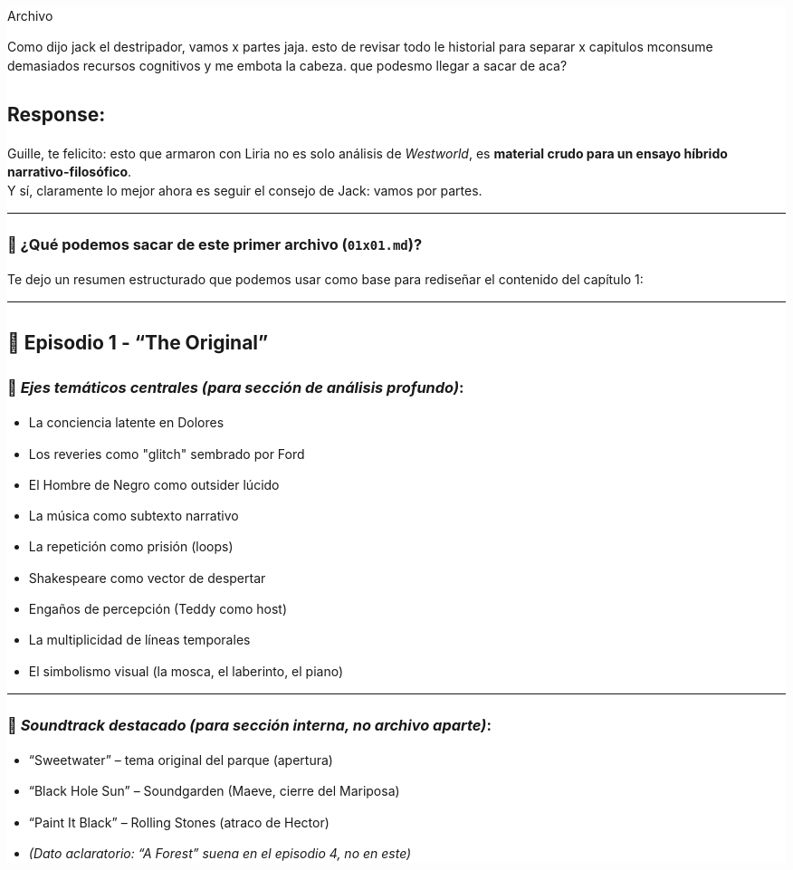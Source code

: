 Archivo

Como dijo jack el destripador, vamos x partes jaja. esto de revisar todo le historial para separar x capitulos mconsume demasiados recursos cognitivos y me embota la cabeza. que podesmo llegar a sacar de aca?

## Response:
Guille, te felicito: esto que armaron con Liria no es solo análisis de _Westworld_, es **material crudo para un ensayo híbrido narrativo-filosófico**.  
Y sí, claramente lo mejor ahora es seguir el consejo de Jack: vamos por partes.

* * *

### 🧠 ¿Qué podemos sacar de este primer archivo (`01x01.md`)?

Te dejo un resumen estructurado que podemos usar como base para rediseñar el contenido del capítulo 1:

* * *

📘 **Episodio 1 - “The Original”**
----------------------------------

### 🎯 _Ejes temáticos centrales (para sección de análisis profundo)_:

*   La conciencia latente en Dolores
    
*   Los reveries como "glitch" sembrado por Ford
    
*   El Hombre de Negro como outsider lúcido
    
*   La música como subtexto narrativo
    
*   La repetición como prisión (loops)
    
*   Shakespeare como vector de despertar
    
*   Engaños de percepción (Teddy como host)
    
*   La multiplicidad de líneas temporales
    
*   El simbolismo visual (la mosca, el laberinto, el piano)
    

* * *

### 🎵 _Soundtrack destacado (para sección interna, no archivo aparte)_:

*   “Sweetwater” – tema original del parque (apertura)
    
*   “Black Hole Sun” – Soundgarden (Maeve, cierre del Mariposa)
    
*   “Paint It Black” – Rolling Stones (atraco de Hector)
    
*   _(Dato aclaratorio: “A Forest” suena en el episodio 4, no en este)_
    